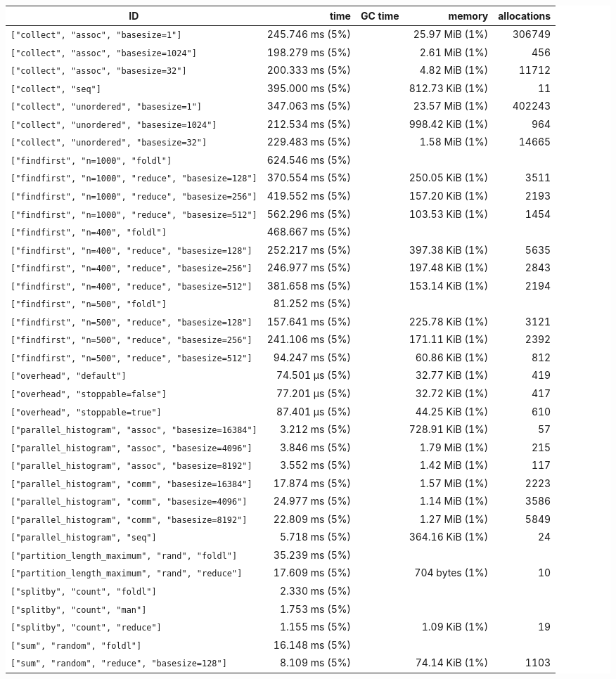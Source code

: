| ID                                                  | time            | GC time | memory          | allocations |
|-----------------------------------------------------|----------------:|--------:|----------------:|------------:|
| `["collect", "assoc", "basesize=1"]`                | 245.746 ms (5%) |         |  25.97 MiB (1%) |      306749 |
| `["collect", "assoc", "basesize=1024"]`             | 198.279 ms (5%) |         |   2.61 MiB (1%) |         456 |
| `["collect", "assoc", "basesize=32"]`               | 200.333 ms (5%) |         |   4.82 MiB (1%) |       11712 |
| `["collect", "seq"]`                                | 395.000 ms (5%) |         | 812.73 KiB (1%) |          11 |
| `["collect", "unordered", "basesize=1"]`            | 347.063 ms (5%) |         |  23.57 MiB (1%) |      402243 |
| `["collect", "unordered", "basesize=1024"]`         | 212.534 ms (5%) |         | 998.42 KiB (1%) |         964 |
| `["collect", "unordered", "basesize=32"]`           | 229.483 ms (5%) |         |   1.58 MiB (1%) |       14665 |
| `["findfirst", "n=1000", "foldl"]`                  | 624.546 ms (5%) |         |                 |             |
| `["findfirst", "n=1000", "reduce", "basesize=128"]` | 370.554 ms (5%) |         | 250.05 KiB (1%) |        3511 |
| `["findfirst", "n=1000", "reduce", "basesize=256"]` | 419.552 ms (5%) |         | 157.20 KiB (1%) |        2193 |
| `["findfirst", "n=1000", "reduce", "basesize=512"]` | 562.296 ms (5%) |         | 103.53 KiB (1%) |        1454 |
| `["findfirst", "n=400", "foldl"]`                   | 468.667 ms (5%) |         |                 |             |
| `["findfirst", "n=400", "reduce", "basesize=128"]`  | 252.217 ms (5%) |         | 397.38 KiB (1%) |        5635 |
| `["findfirst", "n=400", "reduce", "basesize=256"]`  | 246.977 ms (5%) |         | 197.48 KiB (1%) |        2843 |
| `["findfirst", "n=400", "reduce", "basesize=512"]`  | 381.658 ms (5%) |         | 153.14 KiB (1%) |        2194 |
| `["findfirst", "n=500", "foldl"]`                   |  81.252 ms (5%) |         |                 |             |
| `["findfirst", "n=500", "reduce", "basesize=128"]`  | 157.641 ms (5%) |         | 225.78 KiB (1%) |        3121 |
| `["findfirst", "n=500", "reduce", "basesize=256"]`  | 241.106 ms (5%) |         | 171.11 KiB (1%) |        2392 |
| `["findfirst", "n=500", "reduce", "basesize=512"]`  |  94.247 ms (5%) |         |  60.86 KiB (1%) |         812 |
| `["overhead", "default"]`                           |  74.501 μs (5%) |         |  32.77 KiB (1%) |         419 |
| `["overhead", "stoppable=false"]`                   |  77.201 μs (5%) |         |  32.72 KiB (1%) |         417 |
| `["overhead", "stoppable=true"]`                    |  87.401 μs (5%) |         |  44.25 KiB (1%) |         610 |
| `["parallel_histogram", "assoc", "basesize=16384"]` |   3.212 ms (5%) |         | 728.91 KiB (1%) |          57 |
| `["parallel_histogram", "assoc", "basesize=4096"]`  |   3.846 ms (5%) |         |   1.79 MiB (1%) |         215 |
| `["parallel_histogram", "assoc", "basesize=8192"]`  |   3.552 ms (5%) |         |   1.42 MiB (1%) |         117 |
| `["parallel_histogram", "comm", "basesize=16384"]`  |  17.874 ms (5%) |         |   1.57 MiB (1%) |        2223 |
| `["parallel_histogram", "comm", "basesize=4096"]`   |  24.977 ms (5%) |         |   1.14 MiB (1%) |        3586 |
| `["parallel_histogram", "comm", "basesize=8192"]`   |  22.809 ms (5%) |         |   1.27 MiB (1%) |        5849 |
| `["parallel_histogram", "seq"]`                     |   5.718 ms (5%) |         | 364.16 KiB (1%) |          24 |
| `["partition_length_maximum", "rand", "foldl"]`     |  35.239 ms (5%) |         |                 |             |
| `["partition_length_maximum", "rand", "reduce"]`    |  17.609 ms (5%) |         |  704 bytes (1%) |          10 |
| `["splitby", "count", "foldl"]`                     |   2.330 ms (5%) |         |                 |             |
| `["splitby", "count", "man"]`                       |   1.753 ms (5%) |         |                 |             |
| `["splitby", "count", "reduce"]`                    |   1.155 ms (5%) |         |   1.09 KiB (1%) |          19 |
| `["sum", "random", "foldl"]`                        |  16.148 ms (5%) |         |                 |             |
| `["sum", "random", "reduce", "basesize=128"]`       |   8.109 ms (5%) |         |  74.14 KiB (1%) |        1103 |
